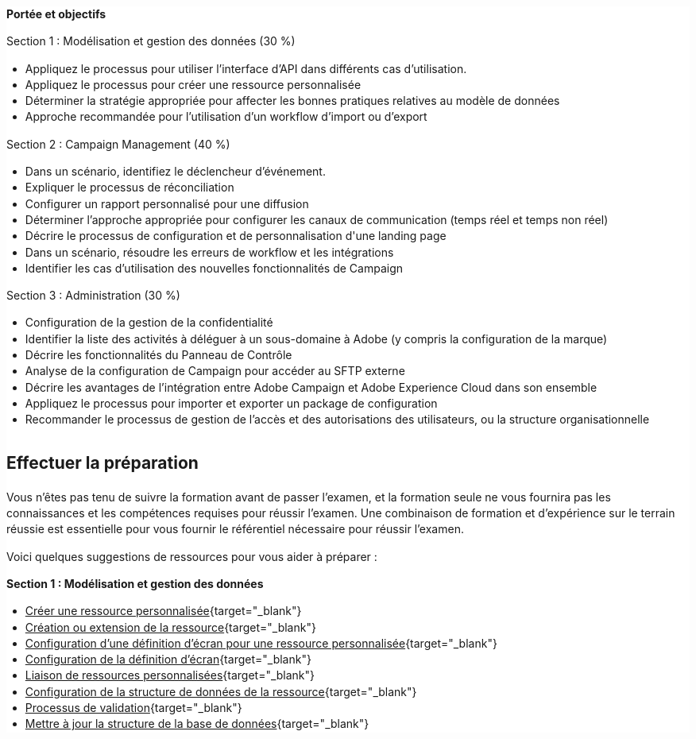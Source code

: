**Portée et objectifs**

Section 1 : Modélisation et gestion des données (30 %)

* Appliquez le processus pour utiliser l’interface d’API dans différents cas d’utilisation.
* Appliquez le processus pour créer une ressource personnalisée
* Déterminer la stratégie appropriée pour affecter les bonnes pratiques relatives au modèle de données
* Approche recommandée pour l’utilisation d’un workflow d’import ou d’export

Section 2 : Campaign Management (40 %)

* Dans un scénario, identifiez le déclencheur d’événement.
* Expliquer le processus de réconciliation
* Configurer un rapport personnalisé pour une diffusion
* Déterminer l’approche appropriée pour configurer les canaux de communication (temps réel et temps non réel)
* Décrire le processus de configuration et de personnalisation d&#39;une landing page
* Dans un scénario, résoudre les erreurs de workflow et les intégrations
* Identifier les cas d’utilisation des nouvelles fonctionnalités de Campaign

Section 3 : Administration (30 %)

* Configuration de la gestion de la confidentialité
* Identifier la liste des activités à déléguer à un sous-domaine à Adobe (y compris la configuration de la marque)
* Décrire les fonctionnalités du Panneau de Contrôle
* Analyse de la configuration de Campaign pour accéder au SFTP externe
* Décrire les avantages de l’intégration entre Adobe Campaign et Adobe Experience Cloud dans son ensemble
* Appliquez le processus pour importer et exporter un package de configuration
* Recommander le processus de gestion de l’accès et des autorisations des utilisateurs, ou la structure organisationnelle

## Effectuer la préparation

Vous n’êtes pas tenu de suivre la formation avant de passer l’examen, et la formation seule ne vous fournira pas les connaissances et les compétences requises pour réussir l’examen. Une combinaison de formation et d’expérience sur le terrain réussie est essentielle pour vous fournir le référentiel nécessaire pour réussir l’examen.

Voici quelques suggestions de ressources pour vous aider à préparer :

**Section 1 : Modélisation et gestion des données**

* [Créer une ressource personnalisée](https://experienceleague.adobe.com/docs/campaign-standard-learn/creating-custom-resources/creating-a-custom-resource.html?lang=enn){target="_blank"}
* [Création ou extension de la ressource](https://experienceleague.adobe.com/docs/campaign-standard/using/developing/adding-or-extending-a-resource/creating-or-extending-the-resource.html?lang=en){target="_blank"}
* [Configuration d’une définition d’écran pour une ressource personnalisée](https://experienceleague.adobe.com/docs/campaign-standard-learn/creating-custom-resources/configuring-a-screen-definition-for-a-custom-resource.html?lang=en){target="_blank"}
* [Configuration de la définition d’écran](https://experienceleague.adobe.com/docs/campaign-standard/using/developing/adding-or-extending-a-resource/configuring-the-screen-definition.html?lang=en){target="_blank"}
* [Liaison de ressources personnalisées](https://experienceleague.adobe.com/docs/campaign-standard-learn/creating-custom-resources/linking-custom-resources.html?lang=en){target="_blank"}
* [Configuration de la structure de données de la ressource](https://experienceleague.adobe.com/docs/campaign-standard/using/developing/adding-or-extending-a-resource/configuring-the-resource-s-data-structure.html?lang=en#defining-links-with-other-resources){target="_blank"}
* [Processus de validation](https://one.workfront.com/s/learningpath2/approval-processes-in-the-new-workfront-experience-MCG72NHD2HPJGZBD7ANMBBNORGBM){target="_blank"}
* [Mettre à jour la structure de la base de données](https://experienceleague.adobe.com/docs/campaign-standard/using/developing/adding-or-extending-a-resource/updating-the-database-structure.html?lang=en){target="_blank"}